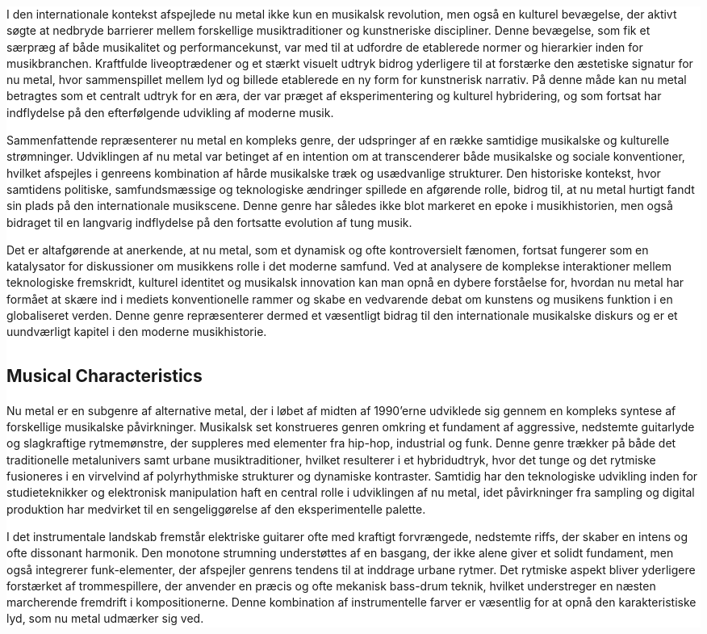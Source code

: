 I den internationale kontekst afspejlede nu metal ikke kun en musikalsk revolution, men også en
kulturel bevægelse, der aktivt søgte at nedbryde barrierer mellem forskellige musiktraditioner og
kunstneriske discipliner. Denne bevægelse, som fik et særpræg af både musikalitet og
performancekunst, var med til at udfordre de etablerede normer og hierarkier inden for
musikbranchen. Kraftfulde liveoptrædener og et stærkt visuelt udtryk bidrog yderligere til at
forstærke den æstetiske signatur for nu metal, hvor sammenspillet mellem lyd og billede etablerede
en ny form for kunstnerisk narrativ. På denne måde kan nu metal betragtes som et centralt udtryk for
en æra, der var præget af eksperimentering og kulturel hybridering, og som fortsat har indflydelse
på den efterfølgende udvikling af moderne musik.

Sammenfattende repræsenterer nu metal en kompleks genre, der udspringer af en række samtidige
musikalske og kulturelle strømninger. Udviklingen af nu metal var betinget af en intention om at
transcenderer både musikalske og sociale konventioner, hvilket afspejles i genreens kombination af
hårde musikalske træk og usædvanlige strukturer. Den historiske kontekst, hvor samtidens politiske,
samfundsmæssige og teknologiske ændringer spillede en afgørende rolle, bidrog til, at nu metal
hurtigt fandt sin plads på den internationale musikscene. Denne genre har således ikke blot markeret
en epoke i musikhistorien, men også bidraget til en langvarig indflydelse på den fortsatte evolution
af tung musik.

Det er altafgørende at anerkende, at nu metal, som et dynamisk og ofte kontroversielt fænomen,
fortsat fungerer som en katalysator for diskussioner om musikkens rolle i det moderne samfund. Ved
at analysere de komplekse interaktioner mellem teknologiske fremskridt, kulturel identitet og
musikalsk innovation kan man opnå en dybere forståelse for, hvordan nu metal har formået at skære
ind i mediets konventionelle rammer og skabe en vedvarende debat om kunstens og musikens funktion i
en globaliseret verden. Denne genre repræsenterer dermed et væsentligt bidrag til den internationale
musikalske diskurs og er et uundværligt kapitel i den moderne musikhistorie.

## Musical Characteristics

Nu metal er en subgenre af alternative metal, der i løbet af midten af 1990’erne udviklede sig
gennem en kompleks syntese af forskellige musikalske påvirkninger. Musikalsk set konstrueres genren
omkring et fundament af aggressive, nedstemte guitarlyde og slagkraftige rytmemønstre, der suppleres
med elementer fra hip-hop, industrial og funk. Denne genre trækker på både det traditionelle
metalunivers samt urbane musiktraditioner, hvilket resulterer i et hybridudtryk, hvor det tunge og
det rytmiske fusioneres i en virvelvind af polyrhythmiske strukturer og dynamiske kontraster.
Samtidig har den teknologiske udvikling inden for studieteknikker og elektronisk manipulation haft
en central rolle i udviklingen af nu metal, idet påvirkninger fra sampling og digital produktion har
medvirket til en sengeliggørelse af den eksperimentelle palette.

I det instrumentale landskab fremstår elektriske guitarer ofte med kraftigt forvrængede, nedstemte
riffs, der skaber en intens og ofte dissonant harmonik. Den monotone strumning understøttes af en
basgang, der ikke alene giver et solidt fundament, men også integrerer funk-elementer, der afspejler
genrens tendens til at inddrage urbane rytmer. Det rytmiske aspekt bliver yderligere forstærket af
trommespillere, der anvender en præcis og ofte mekanisk bass-drum teknik, hvilket understreger en
næsten marcherende fremdrift i kompositionerne. Denne kombination af instrumentelle farver er
væsentlig for at opnå den karakteristiske lyd, som nu metal udmærker sig ved.
